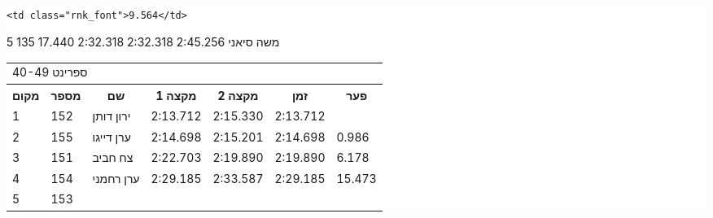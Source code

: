     <td class="rnk_font">9.564</td>
</tr>
<tr class="rnk_bkcolor">
    <td class="rnk_font">5</td>
    <td class="rnk_font">135</td>
    <td class="rnk_font">משה סיאני</td>
    <td class="rnk_font">2:45.256</td>
    <td class="rnk_font">2:32.318</td>
    <td class="rnk_font">2:32.318</td>
    <td class="rnk_font">17.440</td>
</tr>
</table>
<table class="line_color">
<tr>
    <td colspan="99" class="title_font">ספרינט 40-49</td>
</tr>
<tr class="rnkh_bkcolor">
    <th class="rnkh_font">מקום</th>
    <th class="rnkh_font">מספר</th>
    <th class="rnkh_font">שם</th>
    <th class="rnkh_font">מקצה 1</th>
    <th class="rnkh_font">מקצה 2</th>
    <th class="rnkh_font">זמן</th>
    <th class="rnkh_font">פער</th>
</tr>
<tr class="rnk_bkcolor">
    <td class="rnk_font">1</td>
    <td class="rnk_font">152</td>
    <td class="rnk_font">ירון דותן</td>
    <td class="rnk_font">2:13.712</td>
    <td class="rnk_font">2:15.330</td>
    <td class="rnk_font">2:13.712</td>
    <td class="rnk_font"></td>
</tr>
<tr class="rnk_bkcolor">
    <td class="rnk_font">2</td>
    <td class="rnk_font">155</td>
    <td class="rnk_font">ערן דייגו</td>
    <td class="rnk_font">2:14.698</td>
    <td class="rnk_font">2:15.201</td>
    <td class="rnk_font">2:14.698</td>
    <td class="rnk_font">0.986</td>
</tr>
<tr class="rnk_bkcolor">
    <td class="rnk_font">3</td>
    <td class="rnk_font">151</td>
    <td class="rnk_font">צח חביב</td>
    <td class="rnk_font">2:22.703</td>
    <td class="rnk_font">2:19.890</td>
    <td class="rnk_font">2:19.890</td>
    <td class="rnk_font">6.178</td>
</tr>
<tr class="rnk_bkcolor">
    <td class="rnk_font">4</td>
    <td class="rnk_font">154</td>
    <td class="rnk_font">ערן רחמני</td>
    <td class="rnk_font">2:29.185</td>
    <td class="rnk_font">2:33.587</td>
    <td class="rnk_font">2:29.185</td>
    <td class="rnk_font">15.473</td>
</tr>
<tr class="rnk_bkcolor">
    <td class="rnk_font">5</td>
    <td class="rnk_font">153</td>